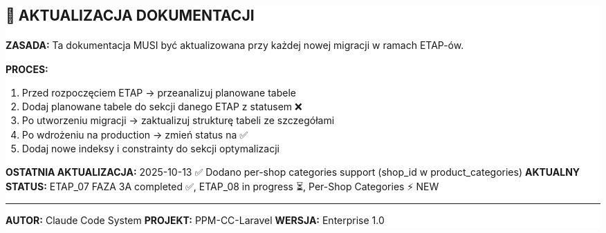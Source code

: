 
## 🔄 AKTUALIZACJA DOKUMENTACJI

**ZASADA:** Ta dokumentacja MUSI być aktualizowana przy każdej nowej migracji w ramach ETAP-ów.

**PROCES:**
1. Przed rozpoczęciem ETAP → przeanalizuj planowane tabele
2. Dodaj planowane tabele do sekcji danego ETAP z statusem ❌
3. Po utworzeniu migracji → zaktualizuj strukturę tabeli ze szczegółami
4. Po wdrożeniu na production → zmień status na ✅
5. Dodaj nowe indeksy i constrainty do sekcji optymalizacji

**OSTATNIA AKTUALIZACJA:** 2025-10-13 ✅ Dodano per-shop categories support (shop_id w product_categories)
**AKTUALNY STATUS:** ETAP_07 FAZA 3A completed ✅, ETAP_08 in progress ⏳, Per-Shop Categories ⚡ NEW

---

**AUTOR:** Claude Code System
**PROJEKT:** PPM-CC-Laravel
**WERSJA:** Enterprise 1.0
